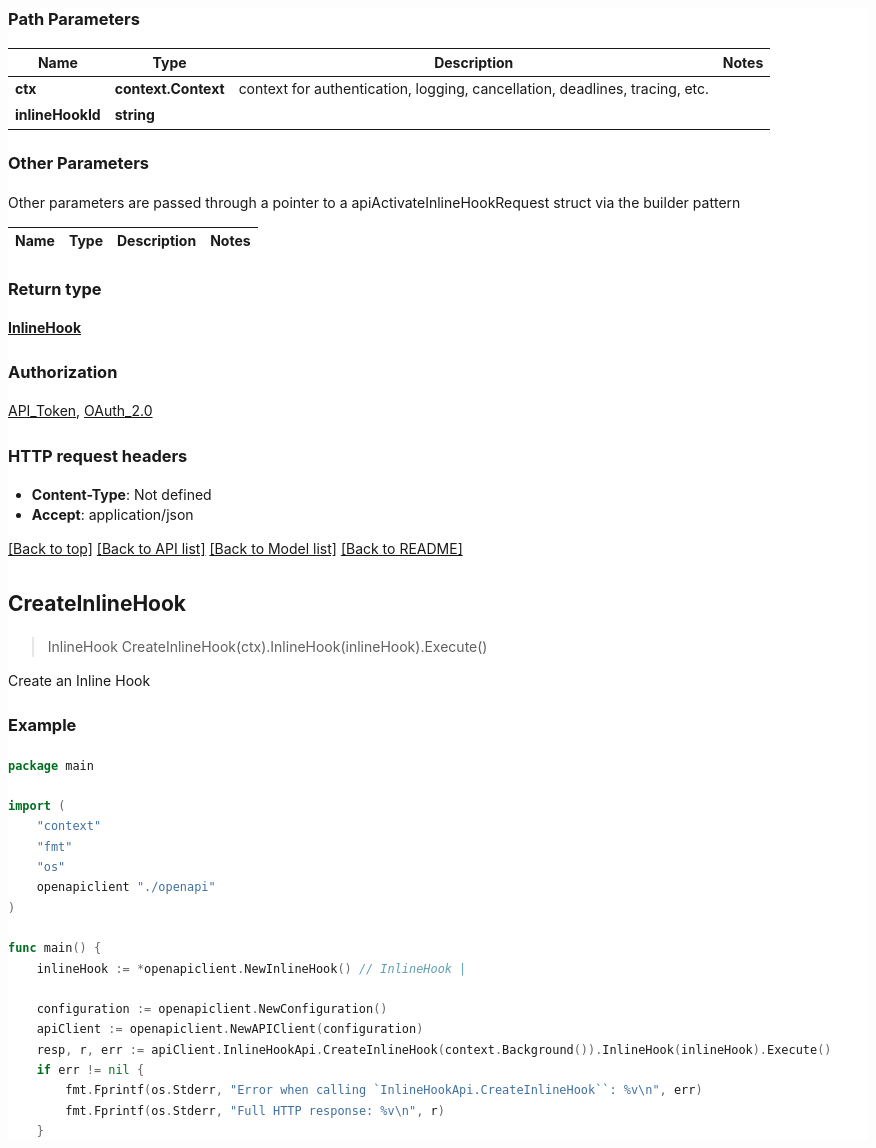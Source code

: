 ### Path Parameters


Name | Type | Description  | Notes
------------- | ------------- | ------------- | -------------
**ctx** | **context.Context** | context for authentication, logging, cancellation, deadlines, tracing, etc.
**inlineHookId** | **string** |  | 

### Other Parameters

Other parameters are passed through a pointer to a apiActivateInlineHookRequest struct via the builder pattern


Name | Type | Description  | Notes
------------- | ------------- | ------------- | -------------


### Return type

[**InlineHook**](InlineHook.md)

### Authorization

[API_Token](../README.md#API_Token), [OAuth_2.0](../README.md#OAuth_2.0)

### HTTP request headers

- **Content-Type**: Not defined
- **Accept**: application/json

[[Back to top]](#) [[Back to API list]](../README.md#documentation-for-api-endpoints)
[[Back to Model list]](../README.md#documentation-for-models)
[[Back to README]](../README.md)


## CreateInlineHook

> InlineHook CreateInlineHook(ctx).InlineHook(inlineHook).Execute()

Create an Inline Hook



### Example

```go
package main

import (
    "context"
    "fmt"
    "os"
    openapiclient "./openapi"
)

func main() {
    inlineHook := *openapiclient.NewInlineHook() // InlineHook | 

    configuration := openapiclient.NewConfiguration()
    apiClient := openapiclient.NewAPIClient(configuration)
    resp, r, err := apiClient.InlineHookApi.CreateInlineHook(context.Background()).InlineHook(inlineHook).Execute()
    if err != nil {
        fmt.Fprintf(os.Stderr, "Error when calling `InlineHookApi.CreateInlineHook``: %v\n", err)
        fmt.Fprintf(os.Stderr, "Full HTTP response: %v\n", r)
    }
```